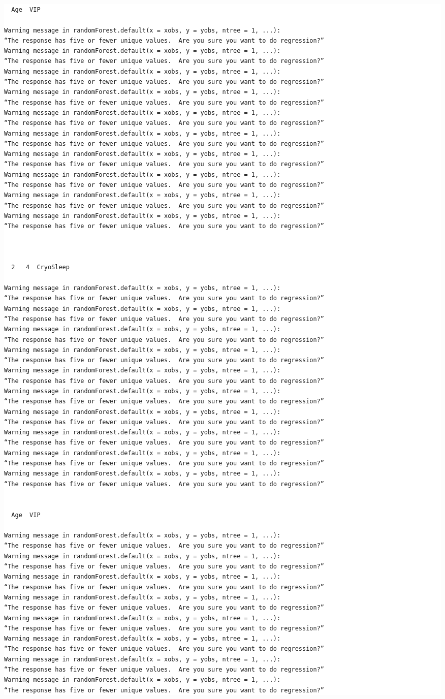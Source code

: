       Age  VIP

    Warning message in randomForest.default(x = xobs, y = yobs, ntree = 1, ...):
    “The response has five or fewer unique values.  Are you sure you want to do regression?”
    Warning message in randomForest.default(x = xobs, y = yobs, ntree = 1, ...):
    “The response has five or fewer unique values.  Are you sure you want to do regression?”
    Warning message in randomForest.default(x = xobs, y = yobs, ntree = 1, ...):
    “The response has five or fewer unique values.  Are you sure you want to do regression?”
    Warning message in randomForest.default(x = xobs, y = yobs, ntree = 1, ...):
    “The response has five or fewer unique values.  Are you sure you want to do regression?”
    Warning message in randomForest.default(x = xobs, y = yobs, ntree = 1, ...):
    “The response has five or fewer unique values.  Are you sure you want to do regression?”
    Warning message in randomForest.default(x = xobs, y = yobs, ntree = 1, ...):
    “The response has five or fewer unique values.  Are you sure you want to do regression?”
    Warning message in randomForest.default(x = xobs, y = yobs, ntree = 1, ...):
    “The response has five or fewer unique values.  Are you sure you want to do regression?”
    Warning message in randomForest.default(x = xobs, y = yobs, ntree = 1, ...):
    “The response has five or fewer unique values.  Are you sure you want to do regression?”
    Warning message in randomForest.default(x = xobs, y = yobs, ntree = 1, ...):
    “The response has five or fewer unique values.  Are you sure you want to do regression?”
    Warning message in randomForest.default(x = xobs, y = yobs, ntree = 1, ...):
    “The response has five or fewer unique values.  Are you sure you want to do regression?”
    

    
      2   4  CryoSleep

    Warning message in randomForest.default(x = xobs, y = yobs, ntree = 1, ...):
    “The response has five or fewer unique values.  Are you sure you want to do regression?”
    Warning message in randomForest.default(x = xobs, y = yobs, ntree = 1, ...):
    “The response has five or fewer unique values.  Are you sure you want to do regression?”
    Warning message in randomForest.default(x = xobs, y = yobs, ntree = 1, ...):
    “The response has five or fewer unique values.  Are you sure you want to do regression?”
    Warning message in randomForest.default(x = xobs, y = yobs, ntree = 1, ...):
    “The response has five or fewer unique values.  Are you sure you want to do regression?”
    Warning message in randomForest.default(x = xobs, y = yobs, ntree = 1, ...):
    “The response has five or fewer unique values.  Are you sure you want to do regression?”
    Warning message in randomForest.default(x = xobs, y = yobs, ntree = 1, ...):
    “The response has five or fewer unique values.  Are you sure you want to do regression?”
    Warning message in randomForest.default(x = xobs, y = yobs, ntree = 1, ...):
    “The response has five or fewer unique values.  Are you sure you want to do regression?”
    Warning message in randomForest.default(x = xobs, y = yobs, ntree = 1, ...):
    “The response has five or fewer unique values.  Are you sure you want to do regression?”
    Warning message in randomForest.default(x = xobs, y = yobs, ntree = 1, ...):
    “The response has five or fewer unique values.  Are you sure you want to do regression?”
    Warning message in randomForest.default(x = xobs, y = yobs, ntree = 1, ...):
    “The response has five or fewer unique values.  Are you sure you want to do regression?”
    

      Age  VIP

    Warning message in randomForest.default(x = xobs, y = yobs, ntree = 1, ...):
    “The response has five or fewer unique values.  Are you sure you want to do regression?”
    Warning message in randomForest.default(x = xobs, y = yobs, ntree = 1, ...):
    “The response has five or fewer unique values.  Are you sure you want to do regression?”
    Warning message in randomForest.default(x = xobs, y = yobs, ntree = 1, ...):
    “The response has five or fewer unique values.  Are you sure you want to do regression?”
    Warning message in randomForest.default(x = xobs, y = yobs, ntree = 1, ...):
    “The response has five or fewer unique values.  Are you sure you want to do regression?”
    Warning message in randomForest.default(x = xobs, y = yobs, ntree = 1, ...):
    “The response has five or fewer unique values.  Are you sure you want to do regression?”
    Warning message in randomForest.default(x = xobs, y = yobs, ntree = 1, ...):
    “The response has five or fewer unique values.  Are you sure you want to do regression?”
    Warning message in randomForest.default(x = xobs, y = yobs, ntree = 1, ...):
    “The response has five or fewer unique values.  Are you sure you want to do regression?”
    Warning message in randomForest.default(x = xobs, y = yobs, ntree = 1, ...):
    “The response has five or fewer unique values.  Are you sure you want to do regression?”